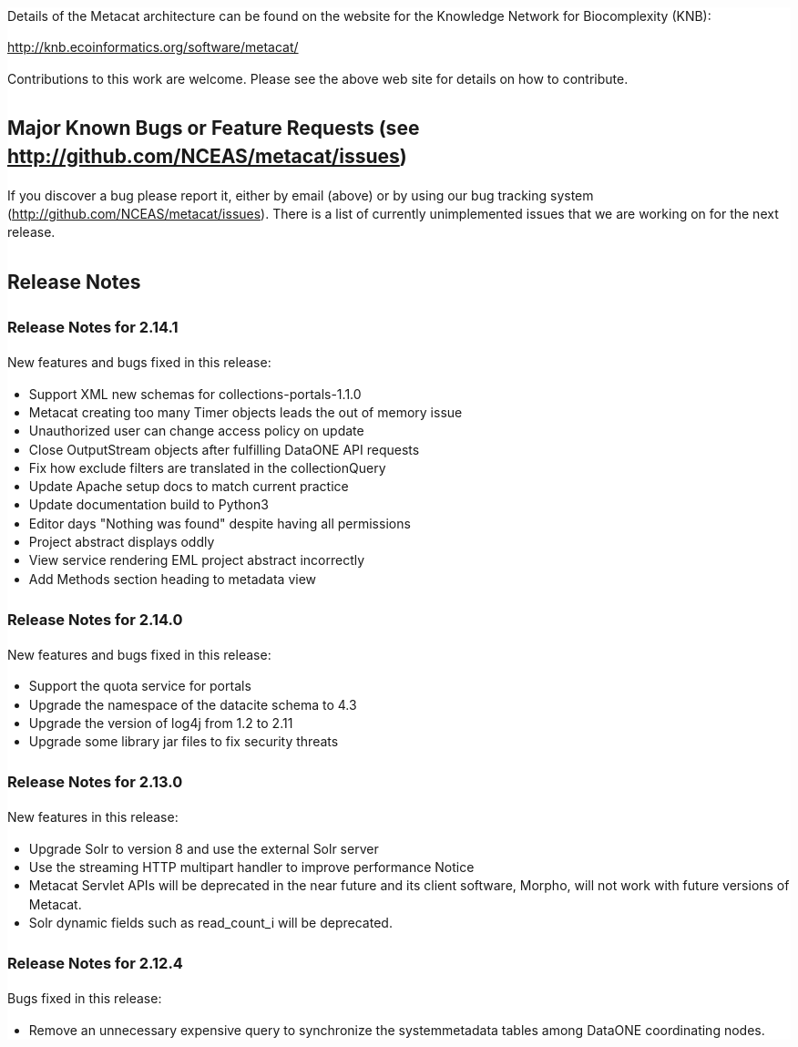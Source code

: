 Details of the Metacat architecture can be found on the website for
the Knowledge Network for Biocomplexity (KNB):

  http://knb.ecoinformatics.org/software/metacat/

Contributions to this work are welcome.  Please see the above web site
for details on how to contribute.

## Major Known Bugs or Feature Requests (see http://github.com/NCEAS/metacat/issues)
If you discover a bug please report it, either by email (above) or by using
our bug tracking system (http://github.com/NCEAS/metacat/issues). There is a
list of currently unimplemented issues that we are working on
for the next release.

## Release Notes

### Release Notes for 2.14.1
New features and bugs fixed in this release:
* Support XML new schemas for collections-portals-1.1.0
* Metacat creating too many Timer objects leads the out of memory issue
* Unauthorized user can change access policy on update
* Close OutputStream objects after fulfilling DataONE API requests
* Fix how exclude filters are translated in the collectionQuery
* Update Apache setup docs to match current practice
* Update documentation build to Python3
* Editor days "Nothing was found" despite having all permissions
* Project abstract displays oddly
* View service rendering EML project abstract incorrectly
* Add Methods section heading to metadata view

### Release Notes for 2.14.0
New features and bugs fixed in this release:
* Support the quota service for portals
* Upgrade the namespace of the datacite schema to 4.3
* Upgrade the version of log4j from 1.2 to 2.11
* Upgrade some library jar files to fix security threats

### Release Notes for 2.13.0
New features in this release:
* Upgrade Solr to version 8 and use the external Solr server
* Use the streaming HTTP multipart handler to improve performance
Notice
* Metacat Servlet APIs will be deprecated in the near future and its client software, Morpho, will not work with future versions of Metacat.
* Solr dynamic fields such as read_count_i will be deprecated.

### Release Notes for 2.12.4
Bugs fixed in this release:
* Remove an unnecessary expensive query to synchronize the systemmetadata tables among DataONE coordinating nodes.
